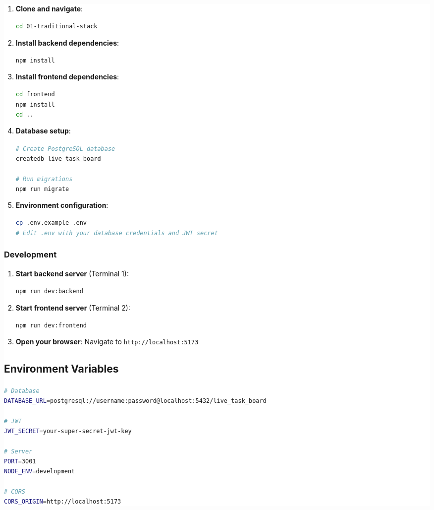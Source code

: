 1. **Clone and navigate**:
   ```bash
   cd 01-traditional-stack
   ```

2. **Install backend dependencies**:
   ```bash
   npm install
   ```

3. **Install frontend dependencies**:
   ```bash
   cd frontend
   npm install
   cd ..
   ```

4. **Database setup**:
   ```bash
   # Create PostgreSQL database
   createdb live_task_board
   
   # Run migrations
   npm run migrate
   ```

5. **Environment configuration**:
   ```bash
   cp .env.example .env
   # Edit .env with your database credentials and JWT secret
   ```

### Development

1. **Start backend server** (Terminal 1):
   ```bash
   npm run dev:backend
   ```

2. **Start frontend server** (Terminal 2):
   ```bash
   npm run dev:frontend
   ```

3. **Open your browser**:
   Navigate to `http://localhost:5173`

## Environment Variables

```bash
# Database
DATABASE_URL=postgresql://username:password@localhost:5432/live_task_board

# JWT
JWT_SECRET=your-super-secret-jwt-key

# Server
PORT=3001
NODE_ENV=development

# CORS
CORS_ORIGIN=http://localhost:5173
```
